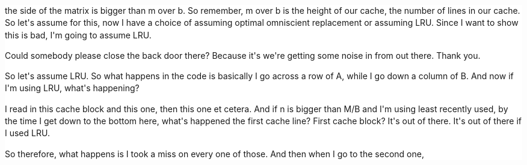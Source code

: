   <span m='832990'>the</span> <span m='833080'>side</span> <span m='833530'>of</span>
  <span m='833590'>the</span> <span m='833700'>matrix</span> <span m='834320'>is</span>
  <span m='834520'>bigger</span> <span m='834920'>than</span> <span m='835160'>m over
  b.</span> <span m='836585'>So</span> <span m='836890'>remember,</span> <span m='837230'>m
  over b</span> <span m='837800'>is</span> <span m='837950'>the</span> <span m='838020'>height</span>
  <span m='838500'>of</span> <span m='838640'>our</span> <span m='838790'>cache,</span>
  <span m='839820'>the</span> <span m='839940'>number</span> <span m='840180'>of</span>
  <span m='840300'>lines</span> <span m='840770'>in</span> <span m='840860'>our</span>
  <span m='840980'>cache.</span> <span m='848320'>So</span> <span m='848580'>let's</span>
  <span m='848940'>assume</span> <span m='849540'>for</span> <span m='849730'>this,</span>
  <span m='850260'>now</span> <span m='850510'>I</span> <span m='850610'>have</span>
  <span m='850710'>a</span> <span m='850780'>choice</span> <span m='851220'>of</span>
  <span m='851300'>assuming</span> <span m='853480'>optimal</span> <span m='853950'>omniscient</span>
  <span m='854370'>replacement</span> <span m='855120'>or</span> <span m='855490'>assuming</span>
  <span m='855870'>LRU.</span> <span m='856760'>Since</span> <span m='857030'>I</span>
  <span m='857110'>want</span> <span m='857250'>to</span> <span m='857290'>show</span>
  <span m='857570'>this</span> <span m='857770'>is</span> <span m='857940'>bad,</span>
  <span m='859000'>I'm going to</span> <span m='859170'>assume</span> <span m='859540'>LRU.</span>
  </p><p><span m='861800'>Could</span> <span m='861950'>somebody</span> <span m='862290'>please</span>
  <span m='862590'>close</span> <span m='862910'>the</span> <span m='862980'>back</span>
  <span m='864570'>door</span> <span m='864790'>there?</span> <span m='865010'>Because</span>
  <span m='865250'>it's</span> <span m='865410'>we're</span> <span m='865560'>getting</span>
  <span m='865820'>some</span> <span m='865950'>noise</span> <span m='866300'>in</span>
  <span m='866440'>from</span> <span m='866590'>out</span> <span m='866770'>there.</span>
  <span m='869300'>Thank</span> <span m='869530'>you.</span> </p><p><span m='871350'>So</span>
  <span m='871480'>let's</span> <span m='871670'>assume</span> <span m='871990'>LRU.</span>
  <span m='872530'>So</span> <span m='872710'>what</span> <span m='872830'>happens</span>
  <span m='873340'>in</span> <span m='873520'>the</span> <span m='873620'>code</span>
  <span m='874120'>is</span> <span m='874300'>basically</span> <span m='875820'>I</span>
  <span m='875990'>go</span> <span m='876220'>across</span> <span m='876740'>a</span>
  <span m='876800'>row</span> <span m='877140'>of</span> <span m='877280'>A,</span>
  <span m='878630'>while</span> <span m='878900'>I</span> <span m='878980'>go</span>
  <span m='879190'>down</span> <span m='879620'>a</span> <span m='879690'>column</span>
  <span m='880160'>of</span> <span m='880230'>B.</span> <span m='881990'>And</span>
  <span m='882110'>now</span> <span m='882230'>if</span> <span m='882320'>I'm</span>
  <span m='882460'>using</span> <span m='882860'>LRU,</span> <span m='883650'>what's</span>
  <span m='883930'>happening?</span> </p><p><span m='884830'>I</span> <span m='884970'>read</span>
  <span m='885250'>in</span> <span m='885420'>this</span> <span m='885650'>cache</span>
  <span m='886330'>block</span> <span m='887000'>and</span> <span m='887210'>this</span>
  <span m='887390'>one,</span> <span m='887600'>then</span> <span m='887730'>this</span>
  <span m='887900'>one</span> <span m='888070'>et</span> <span m='888380'>cetera.</span>
  <span m='889080'>And</span> <span m='889460'>if</span> <span m='889730'>n</span>
  <span m='889970'>is</span> <span m='890160'>bigger</span> <span m='890570'>than</span>
  <span m='890760'>M/B</span> <span m='892400'>and</span> <span m='892570'>I'm</span>
  <span m='892680'>using</span> <span m='893020'>least</span> <span m='893300'>recently</span>
  <span m='893800'>used,</span> <span m='894300'>by</span> <span m='894440'>the</span>
  <span m='894570'>time</span> <span m='894900'>I</span> <span m='894970'>get</span>
  <span m='895190'>down</span> <span m='895420'>to</span> <span m='895530'>the</span>
  <span m='895600'>bottom</span> <span m='896020'>here,</span> <span m='896270'>what's</span>
  <span m='896470'>happened</span> <span m='896890'>the</span> <span m='896970'>first</span>
  <span m='897330'>cache</span> <span m='897690'>line?</span> <span m='900030'>First</span>
  <span m='900270'>cache</span> <span m='900530'>block?</span> <span m='902300'>It's</span>
  <span m='902510'>out</span> <span m='902700'>of</span> <span m='902770'>there.</span>
  <span m='904960'>It's</span> <span m='905280'>out</span> <span m='905470'>of</span>
  <span m='905690'>there if</span> <span m='905830'>I</span> <span m='905890'>used</span>
  <span m='906150'>LRU.</span> </p><p><span m='909490'>So</span> <span m='909680'>therefore,</span>
  <span m='910650'>what</span> <span m='910810'>happens</span> <span m='911270'>is</span>
  <span m='911390'>I</span> <span m='911480'>took</span> <span m='911720'>a</span>
  <span m='911780'>miss</span> <span m='912120'>on</span> <span m='912270'>every</span>
  <span m='912490'>one</span> <span m='912670'>of</span> <span m='912740'>those.</span>
  <span m='913860'>And</span> <span m='914010'>then</span> <span m='914160'>when</span>
  <span m='914340'>I</span> <span m='914390'>go</span> <span m='914600'>to</span>
  <span m='914850'>the</span> <span m='914960'>second</span> <span m='915360'>one,</span>
